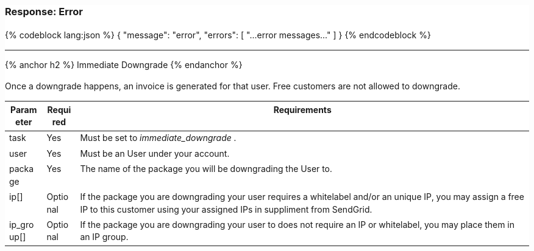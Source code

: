 


### Response: Error




{% codeblock lang:json %}
{
  "message": "error",
  "errors": [
    "...error messages..."
  ]
}
{% endcodeblock %}




* * * * *


{% anchor h2 %}
Immediate Downgrade 
{% endanchor %}

Once a downgrade happens, an invoice is generated for that user. Free customers are not allowed to downgrade.

<table class="table table-bordered table-striped">
   <thead>
      <tr>
         <th>Parameter</th>
         <th>Required</th>
         <th>Requirements</th>
      </tr>
   </thead>
   <tbody>
      <tr>
         <td>task</td>
         <td>Yes</td>
         <td>
            Must be set to
            <em>immediate_downgrade</em>
            .
         </td>
      </tr>
      <tr>
         <td>user</td>
         <td>Yes</td>
         <td>Must be an User under your account.</td>
      </tr>
      <tr>
         <td>package</td>
         <td>Yes</td>
         <td>The name of the package you will be downgrading the User to.</td>
      </tr>
      <tr>
         <td>ip[]</td>
         <td>Optional</td>
         <td>If the package you are downgrading your user requires a whitelabel and/or an unique IP, you may assign a free IP to this customer using your assigned IPs in suppliment from SendGrid.</td>
      </tr>
      <tr>
         <td>ip_group[]</td>
         <td>Optional</td>
         <td>If the package you are downgrading your user to does not require an IP or whitelabel, you may place them in an IP group.</td>
      </tr>
